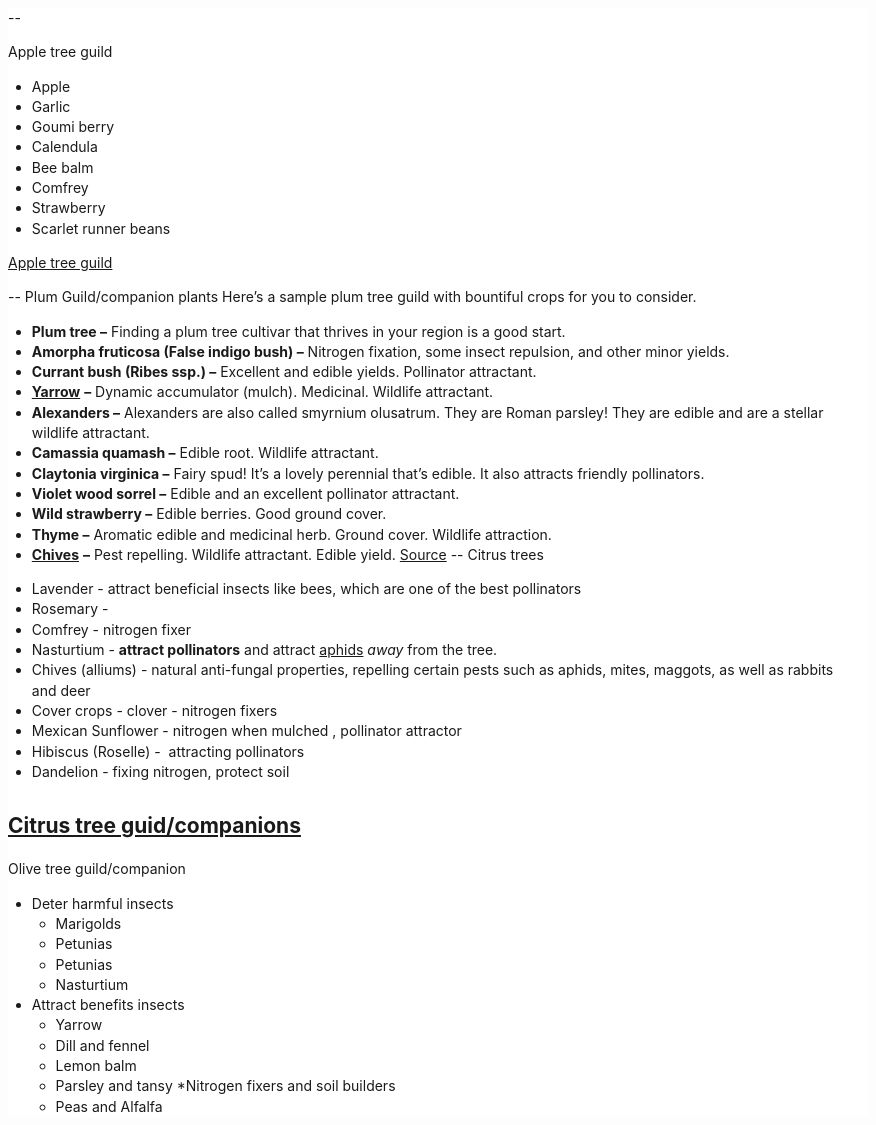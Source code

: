 --

Apple tree guild
-   Apple
-   Garlic
-   Goumi berry
-   Calendula
-   Bee balm
-   Comfrey
-   Strawberry
-   Scarlet runner beans

[Apple tree guild](https://permaculturedlife.com/a-simple-apple-tree-guild-example-with-lots-of-edible-plants/)

--
Plum Guild/companion plants
Here’s a sample plum tree guild with bountiful crops for you to consider.

-   **Plum tree –** Finding a plum tree cultivar that thrives in your region is a good start.
-   **Amorpha fruticosa (False indigo bush) –** Nitrogen fixation, some insect repulsion, and other minor yields. 
-   **Currant bush (Ribes ssp.) –** Excellent and edible yields. Pollinator attractant. 
-   [**Yarrow**](https://www.outdoorhappens.com/herbs-with-white-flowers) **–** Dynamic accumulator (mulch). Medicinal. Wildlife attractant.
-   **Alexanders –** Alexanders are also called smyrnium olusatrum. They are Roman parsley! They are edible and are a stellar wildlife attractant.
-   **Camassia quamash –** Edible root. Wildlife attractant.
-   **Claytonia virginica –** Fairy spud! It’s a lovely perennial that’s edible. It also attracts friendly pollinators.
-   **Violet wood sorrel –** Edible and an excellent pollinator attractant. 
-   **Wild strawberry –** Edible berries. Good ground cover. 
-   **Thyme –** Aromatic edible and medicinal herb. Ground cover. Wildlife attraction. 
-   [**Chives**](https://www.outdoorhappens.com/how-to-harvest-chives-without-killing-the-plant) **–** Pest repelling. Wildlife attractant. Edible yield.
[Source](https://www.outdoorhappens.com/plum-tree-guild/)
--
Citrus trees

 * Lavender - attract beneficial insects like bees, which are one of the best pollinators
 * Rosemary - 
 * Comfrey - nitrogen fixer
 * Nasturtium - **attract pollinators** and attract [aphids](https://couchtohomestead.com/fruit-tree-aphids/) _away_ from the tree.
 * Chives (alliums) - natural anti-fungal properties, repelling certain pests such as aphids, mites, maggots, as well as rabbits and deer
 * Cover crops - clover - nitrogen fixers
 * Mexican Sunflower - nitrogen when mulched , pollinator attractor
 * Hibiscus (Roselle) -  attracting pollinators
 * Dandelion - fixing nitrogen, protect soil

[Citrus tree guid/companions ](https://couchtohomestead.com/companion-plants-for-citrus-trees/)
--
Olive tree guild/companion 
 * Deter harmful insects
	 * Marigolds
	 * Petunias
	 * Petunias
	 * Nasturtium
* Attract benefits insects
	* Yarrow
	* Dill and fennel
	* Lemon balm
	* Parsley and tansy
	*Nitrogen fixers and soil builders
	* Peas and Alfalfa